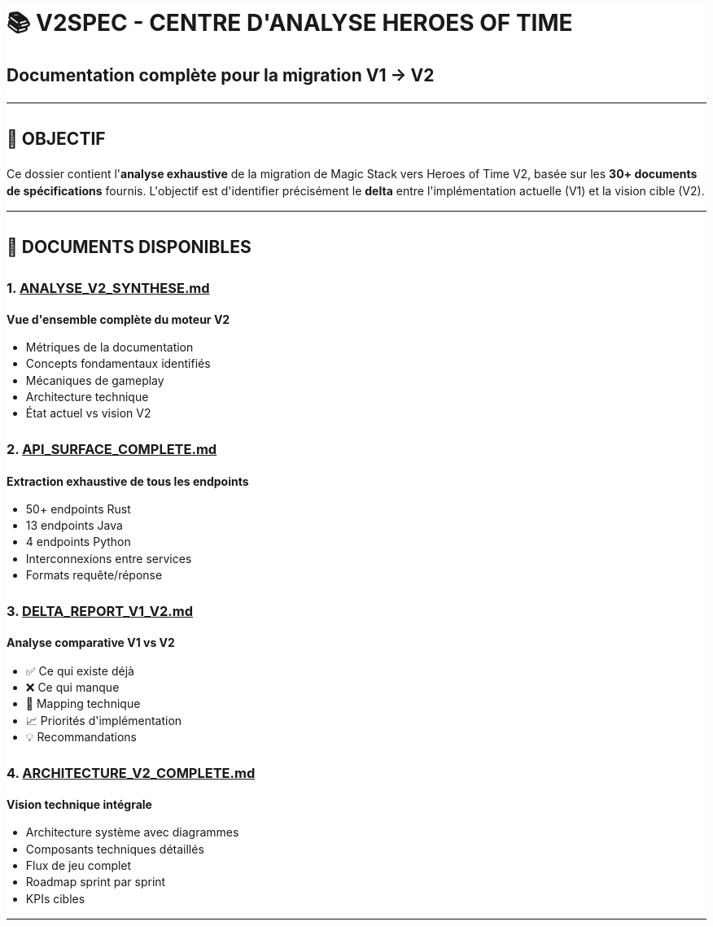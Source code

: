 # 📚 V2SPEC - CENTRE D'ANALYSE HEROES OF TIME
## Documentation complète pour la migration V1 → V2

---

## 🎯 **OBJECTIF**

Ce dossier contient l'**analyse exhaustive** de la migration de Magic Stack vers Heroes of Time V2, basée sur les **30+ documents de spécifications** fournis. L'objectif est d'identifier précisément le **delta** entre l'implémentation actuelle (V1) et la vision cible (V2).

---

## 📂 **DOCUMENTS DISPONIBLES**

### 1. [ANALYSE_V2_SYNTHESE.md](./ANALYSE_V2_SYNTHESE.md)
**Vue d'ensemble complète du moteur V2**
- Métriques de la documentation
- Concepts fondamentaux identifiés
- Mécaniques de gameplay
- Architecture technique
- État actuel vs vision V2

### 2. [API_SURFACE_COMPLETE.md](./API_SURFACE_COMPLETE.md)
**Extraction exhaustive de tous les endpoints**
- 50+ endpoints Rust
- 13 endpoints Java
- 4 endpoints Python
- Interconnexions entre services
- Formats requête/réponse

### 3. [DELTA_REPORT_V1_V2.md](./DELTA_REPORT_V1_V2.md)
**Analyse comparative V1 vs V2**
- ✅ Ce qui existe déjà
- ❌ Ce qui manque
- 🔧 Mapping technique
- 📈 Priorités d'implémentation
- 💡 Recommandations

### 4. [ARCHITECTURE_V2_COMPLETE.md](./ARCHITECTURE_V2_COMPLETE.md)
**Vision technique intégrale**
- Architecture système avec diagrammes
- Composants techniques détaillés
- Flux de jeu complet
- Roadmap sprint par sprint
- KPIs cibles

---